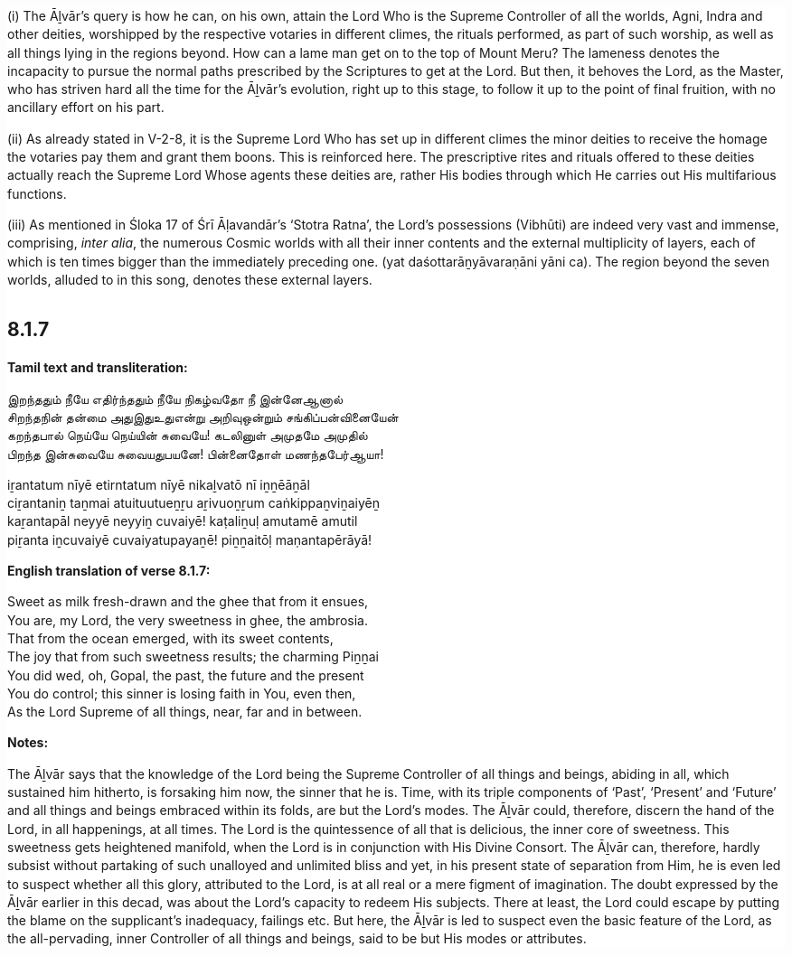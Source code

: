 \(i\) The Āḻvār’s query is how he can, on his own, attain the Lord Who is the Supreme Controller of all the worlds, Agni, Indra and other deities, worshipped by the respective votaries in different climes, the rituals performed, as part of such worship, as well as all things lying in the regions beyond. How can a lame man get on to the top of Mount Meru? The lameness denotes the incapacity to pursue the normal paths prescribed by the Scriptures to get at the Lord. But then, it behoves the Lord, as the Master, who has striven hard all the time for the Āḻvār’s evolution, right up to this stage, to follow it up to the point of final fruition, with no ancillary effort on his part.

\(ii\) As already stated in V-2-8, it is the Supreme Lord Who has set up in different climes the minor deities to receive the homage the votaries pay them and grant them boons. This is reinforced here. The prescriptive rites and rituals offered to these deities actually reach the Supreme Lord Whose agents these deities are, rather His bodies through which He carries out His multifarious functions.

\(iii\) As mentioned in Śloka 17 of Śrī Āḷavandār’s ‘Stotra Ratna’, the Lord’s possessions (Vibhūti) are indeed very vast and immense, comprising, *inter alia*, the numerous Cosmic worlds with all their inner contents and the external multiplicity of layers, each of which is ten times bigger than the immediately preceding one. (yat daśottarāṉyāvaraṇāni yāni ca). The region beyond the seven worlds, alluded to in this song, denotes these external layers.




## 8.1.7
**Tamil text and transliteration:**

இறந்ததும் நீயே எதிர்ந்ததும் நீயே நிகழ்வதோ நீ இன்னேஆனால்  
சிறந்தநின் தன்மை அதுஇதுஉதுஎன்று அறிவுஒன்றும் சங்கிப்பன்வினையேன்  
கறந்தபால் நெய்யே நெய்யின் சுவையே! கடலினுள் அமுதமே அமுதில்  
பிறந்த இன்சுவையே சுவையதுபயனே! பின்னைதோள் மணந்தபேர்ஆயா!

iṟantatum nīyē etirntatum nīyē nikaḻvatō nī iṉṉēāṉāl  
ciṟantaniṉ taṉmai atuituutueṉṟu aṟivuoṉṟum caṅkippaṉviṉaiyēṉ  
kaṟantapāl neyyē neyyiṉ cuvaiyē! kaṭaliṉuḷ amutamē amutil  
piṟanta iṉcuvaiyē cuvaiyatupayaṉē! piṉṉaitōḷ maṇantapērāyā!

**English translation of verse 8.1.7:**

Sweet as milk fresh-drawn and the ghee that from it ensues,  
You are, my Lord, the very sweetness in ghee, the ambrosia.  
That from the ocean emerged, with its sweet contents,  
The joy that from such sweetness results; the charming Piṉṉai  
You did wed, oh, Gopal, the past, the future and the present  
You do control; this sinner is losing faith in You, even then,  
As the Lord Supreme of all things, near, far and in between.

**Notes:**

The Āḻvār says that the knowledge of the Lord being the Supreme Controller of all things and beings, abiding in all, which sustained him hitherto, is forsaking him now, the sinner that he is. Time, with its triple components of ‘Past’, ‘Present’ and ‘Future’ and all things and beings embraced within its folds, are but the Lord’s modes. The Āḻvār could, therefore, discern the hand of the Lord, in all happenings, at all times. The Lord is the quintessence of all that is delicious, the inner core of sweetness. This sweetness gets heightened manifold, when the Lord is in conjunction with His Divine Consort. The Āḻvār can, therefore, hardly subsist without partaking of such unalloyed and unlimited bliss and yet, in his present state of separation from Him, he is even led to suspect whether all this glory, attributed to the Lord, is at all real or a mere figment of imagination. The doubt expressed by the Āḻvār earlier in this decad, was about the Lord’s capacity to redeem His subjects. There at least, the Lord could escape by putting the blame on the supplicant’s inadequacy, failings etc. But here, the Āḻvār is led to suspect even the basic feature of the Lord, as the all-pervading, inner Controller of all things and beings, said to be but His modes or attributes.
